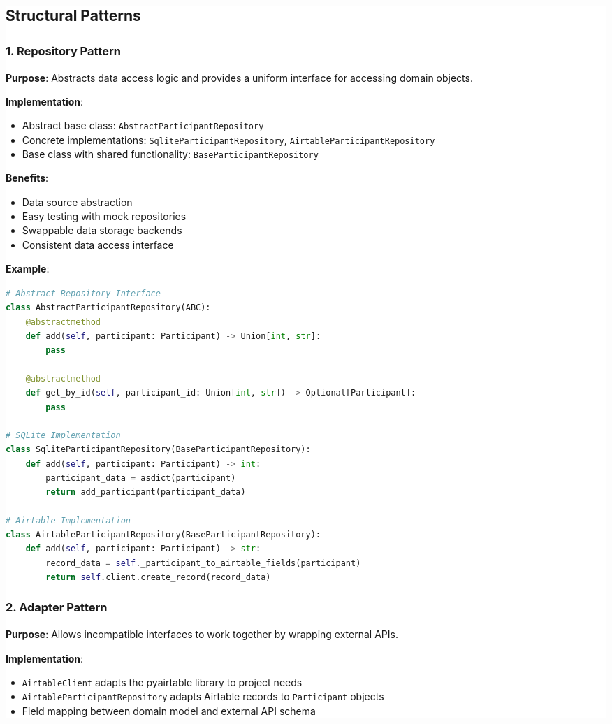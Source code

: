 
## Structural Patterns

### 1. Repository Pattern

**Purpose**: Abstracts data access logic and provides a uniform interface for accessing domain objects.

**Implementation**:
- Abstract base class: `AbstractParticipantRepository`
- Concrete implementations: `SqliteParticipantRepository`, `AirtableParticipantRepository`
- Base class with shared functionality: `BaseParticipantRepository`

**Benefits**:
- Data source abstraction
- Easy testing with mock repositories
- Swappable data storage backends
- Consistent data access interface

**Example**:
```python
# Abstract Repository Interface
class AbstractParticipantRepository(ABC):
    @abstractmethod
    def add(self, participant: Participant) -> Union[int, str]:
        pass
    
    @abstractmethod
    def get_by_id(self, participant_id: Union[int, str]) -> Optional[Participant]:
        pass

# SQLite Implementation
class SqliteParticipantRepository(BaseParticipantRepository):
    def add(self, participant: Participant) -> int:
        participant_data = asdict(participant)
        return add_participant(participant_data)

# Airtable Implementation  
class AirtableParticipantRepository(BaseParticipantRepository):
    def add(self, participant: Participant) -> str:
        record_data = self._participant_to_airtable_fields(participant)
        return self.client.create_record(record_data)
```

### 2. Adapter Pattern

**Purpose**: Allows incompatible interfaces to work together by wrapping external APIs.

**Implementation**:
- `AirtableClient` adapts the pyairtable library to project needs
- `AirtableParticipantRepository` adapts Airtable records to `Participant` objects
- Field mapping between domain model and external API schema
